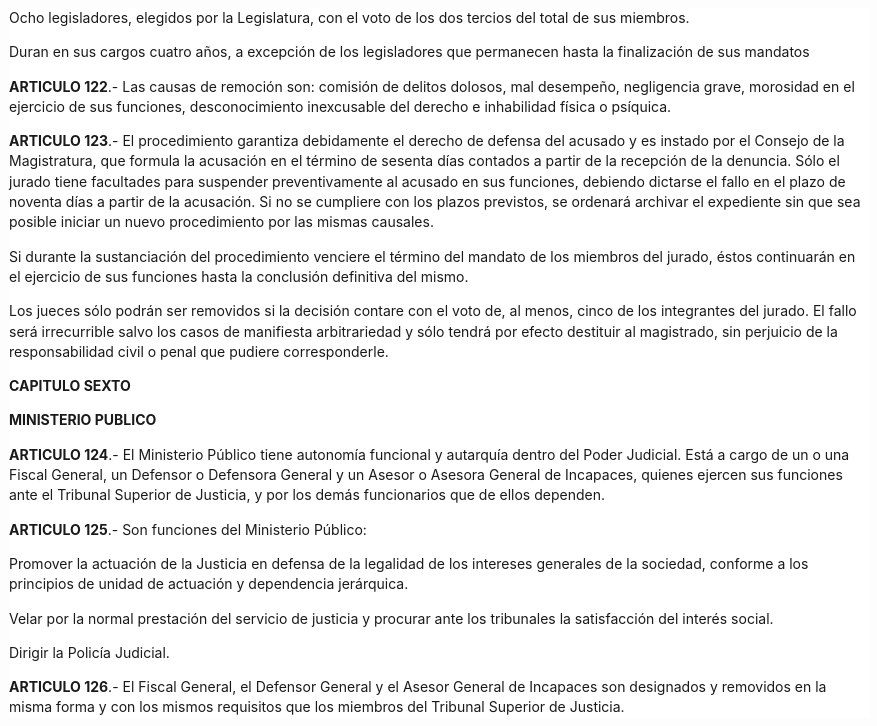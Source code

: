 Ocho legisladores, elegidos por la Legislatura, con el voto de los dos
tercios del total de sus miembros.

Duran en sus cargos cuatro años, a excepción de los legisladores que
permanecen hasta la finalización de sus mandatos

**ARTICULO 122**.- Las causas de remoción son: comisión de delitos
dolosos, mal desempeño, negligencia grave, morosidad en el ejercicio de
sus funciones, desconocimiento inexcusable del derecho e inhabilidad
física o psíquica.

**ARTICULO 123**.- El procedimiento garantiza debidamente el derecho de
defensa del acusado y es instado por el Consejo de la Magistratura, que
formula la acusación en el término de sesenta días contados a partir de
la recepción de la denuncia. Sólo el jurado tiene facultades para
suspender preventivamente al acusado en sus funciones, debiendo dictarse
el fallo en el plazo de noventa días a partir de la acusación. Si no se
cumpliere con los plazos previstos, se ordenará archivar el expediente
sin que sea posible iniciar un nuevo procedimiento por las mismas
causales.

Si durante la sustanciación del procedimiento venciere el término del
mandato de los miembros del jurado, éstos continuarán en el ejercicio de
sus funciones hasta la conclusión definitiva del mismo.

Los jueces sólo podrán ser removidos si la decisión contare con el voto
de, al menos, cinco de los integrantes del jurado. El fallo será
irrecurrible salvo los casos de manifiesta arbitrariedad y sólo tendrá
por efecto destituir al magistrado, sin perjuicio de la responsabilidad
civil o penal que pudiere corresponderle.

**CAPITULO SEXTO**

**MINISTERIO PUBLICO**

**ARTICULO 124**.- El Ministerio Público tiene autonomía funcional y
autarquía dentro del Poder Judicial. Está a cargo de un o una Fiscal
General, un Defensor o Defensora General y un Asesor o Asesora General
de Incapaces, quienes ejercen sus funciones ante el Tribunal Superior de
Justicia, y por los demás funcionarios que de ellos dependen.

**ARTICULO 125**.- Son funciones del Ministerio Público:

Promover la actuación de la Justicia en defensa de la legalidad de los
intereses generales de la sociedad, conforme a los principios de unidad
de actuación y dependencia jerárquica.

Velar por la normal prestación del servicio de justicia y procurar ante
los tribunales la satisfacción del interés social.

Dirigir la Policía Judicial.

**ARTICULO 126**.- El Fiscal General, el Defensor General y el Asesor
General de Incapaces son designados y removidos en la misma forma y con
los mismos requisitos que los miembros del Tribunal Superior de
Justicia.
